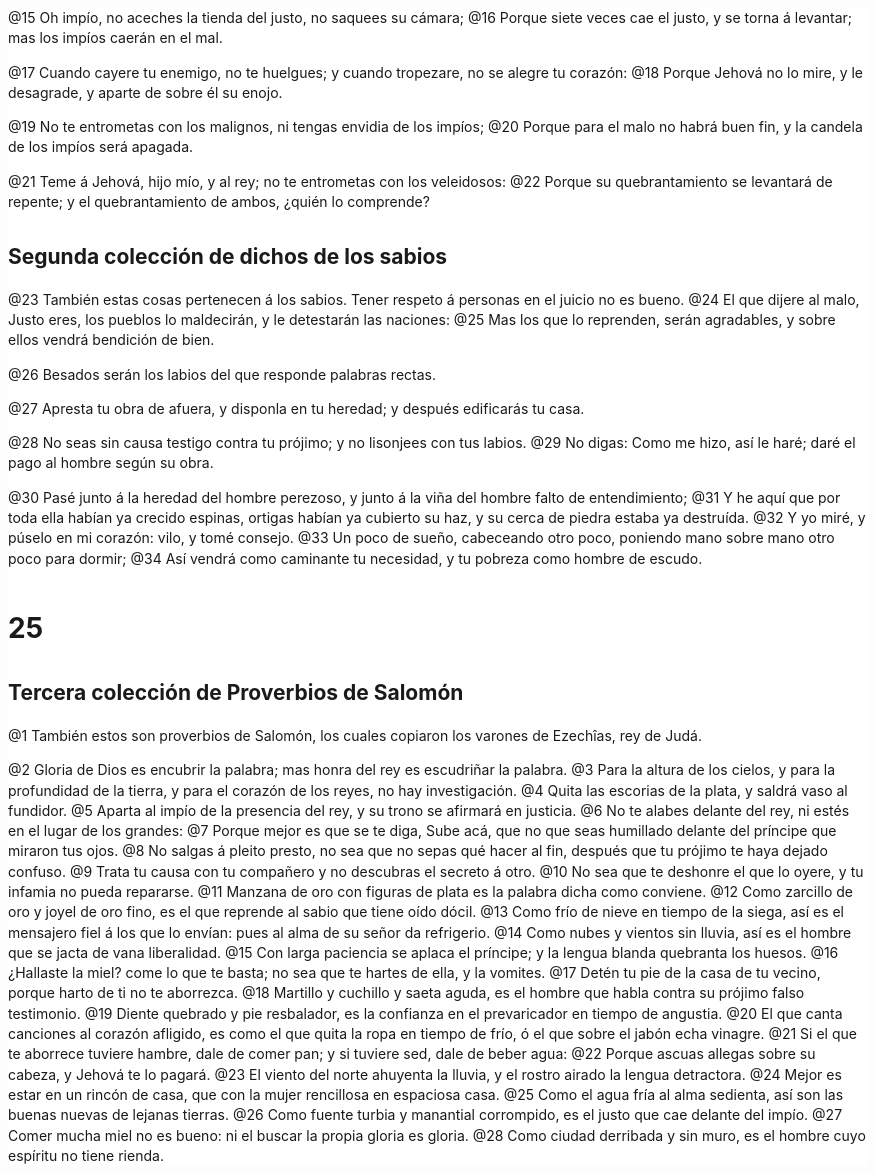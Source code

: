 @15 Oh impío, no aceches la tienda del justo, no saquees su cámara; @16 Porque siete veces cae el justo, y se torna á levantar; mas los impíos caerán en el mal.

@17 Cuando cayere tu enemigo, no te huelgues; y cuando tropezare, no se alegre tu corazón: @18 Porque Jehová no lo mire, y le desagrade, y aparte de sobre él su enojo.

@19 No te entrometas con los malignos, ni tengas envidia de los impíos; @20 Porque para el malo no habrá buen fin, y la candela de los impíos será apagada.

@21 Teme á Jehová, hijo mío, y al rey; no te entrometas con los veleidosos: @22 Porque su quebrantamiento se levantará de repente; y el quebrantamiento de ambos, ¿quién lo comprende?

## Segunda colección de dichos de los sabios
@23 También estas cosas pertenecen á los sabios. Tener respeto á personas en el juicio no es bueno. @24 El que dijere al malo, Justo eres, los pueblos lo maldecirán, y le detestarán las naciones: @25 Mas los que lo reprenden, serán agradables, y sobre ellos vendrá bendición de bien.

@26 Besados serán los labios del que responde palabras rectas.

@27 Apresta tu obra de afuera, y disponla en tu heredad; y después edificarás tu casa.

@28 No seas sin causa testigo contra tu prójimo; y no lisonjees con tus labios. @29 No digas: Como me hizo, así le haré; daré el pago al hombre según su obra.

@30 Pasé junto á la heredad del hombre perezoso, y junto á la viña del hombre falto de entendimiento; @31 Y he aquí que por toda ella habían ya crecido espinas, ortigas habían ya cubierto su haz, y su cerca de piedra estaba ya destruída. @32 Y yo miré, y púselo en mi corazón: vilo, y tomé consejo. @33 Un poco de sueño, cabeceando otro poco, poniendo mano sobre mano otro poco para dormir; @34 Así vendrá como caminante tu necesidad, y tu pobreza como hombre de escudo. 

# 25 
## Tercera colección de Proverbios de Salomón
@1 También estos son proverbios de Salomón, los cuales copiaron los varones de Ezechîas, rey de Judá.

@2 Gloria de Dios es encubrir la palabra; mas honra del rey es escudriñar la palabra. @3 Para la altura de los cielos, y para la profundidad de la tierra, y para el corazón de los reyes, no hay investigación. @4 Quita las escorias de la plata, y saldrá vaso al fundidor. @5 Aparta al impío de la presencia del rey, y su trono se afirmará en justicia. @6 No te alabes delante del rey, ni estés en el lugar de los grandes: @7 Porque mejor es que se te diga, Sube acá, que no que seas humillado delante del príncipe que miraron tus ojos. @8 No salgas á pleito presto, no sea que no sepas qué hacer al fin, después que tu prójimo te haya dejado confuso. @9 Trata tu causa con tu compañero y no descubras el secreto á otro. @10 No sea que te deshonre el que lo oyere, y tu infamia no pueda repararse. @11 Manzana de oro con figuras de plata es la palabra dicha como conviene. @12 Como zarcillo de oro y joyel de oro fino, es el que reprende al sabio que tiene oído dócil. @13 Como frío de nieve en tiempo de la siega, así es el mensajero fiel á los que lo envían: pues al alma de su señor da refrigerio. @14 Como nubes y vientos sin lluvia, así es el hombre que se jacta de vana liberalidad. @15 Con larga paciencia se aplaca el príncipe; y la lengua blanda quebranta los huesos. @16 ¿Hallaste la miel? come lo que te basta; no sea que te hartes de ella, y la vomites. @17 Detén tu pie de la casa de tu vecino, porque harto de ti no te aborrezca. @18 Martillo y cuchillo y saeta aguda, es el hombre que habla contra su prójimo falso testimonio. @19 Diente quebrado y pie resbalador, es la confianza en el prevaricador en tiempo de angustia. @20 El que canta canciones al corazón afligido, es como el que quita la ropa en tiempo de frío, ó el que sobre el jabón echa vinagre. @21 Si el que te aborrece tuviere hambre, dale de comer pan; y si tuviere sed, dale de beber agua: @22 Porque ascuas allegas sobre su cabeza, y Jehová te lo pagará. @23 El viento del norte ahuyenta la lluvia, y el rostro airado la lengua detractora. @24 Mejor es estar en un rincón de casa, que con la mujer rencillosa en espaciosa casa. @25 Como el agua fría al alma sedienta, así son las buenas nuevas de lejanas tierras. @26 Como fuente turbia y manantial corrompido, es el justo que cae delante del impío. @27 Comer mucha miel no es bueno: ni el buscar la propia gloria es gloria. @28 Como ciudad derribada y sin muro, es el hombre cuyo espíritu no tiene rienda. 
